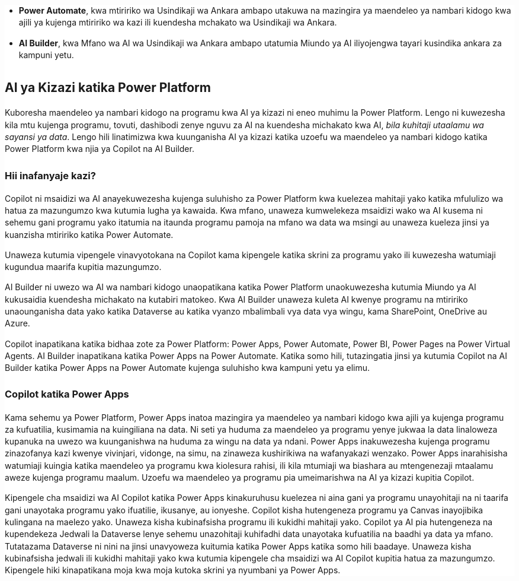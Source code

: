 - **Power Automate**, kwa mtiririko wa Usindikaji wa Ankara ambapo utakuwa na mazingira ya maendeleo ya nambari kidogo kwa ajili ya kujenga mtiririko wa kazi ili kuendesha mchakato wa Usindikaji wa Ankara.

- **AI Builder**, kwa Mfano wa AI wa Usindikaji wa Ankara ambapo utatumia Miundo ya AI iliyojengwa tayari kusindika ankara za kampuni yetu.

## AI ya Kizazi katika Power Platform

Kuboresha maendeleo ya nambari kidogo na programu kwa AI ya kizazi ni eneo muhimu la Power Platform. Lengo ni kuwezesha kila mtu kujenga programu, tovuti, dashibodi zenye nguvu za AI na kuendesha michakato kwa AI, _bila kuhitaji utaalamu wa sayansi ya data_. Lengo hili linatimizwa kwa kuunganisha AI ya kizazi katika uzoefu wa maendeleo ya nambari kidogo katika Power Platform kwa njia ya Copilot na AI Builder.

### Hii inafanyaje kazi?

Copilot ni msaidizi wa AI anayekuwezesha kujenga suluhisho za Power Platform kwa kuelezea mahitaji yako katika mfululizo wa hatua za mazungumzo kwa kutumia lugha ya kawaida. Kwa mfano, unaweza kumwelekeza msaidizi wako wa AI kusema ni sehemu gani programu yako itatumia na itaunda programu pamoja na mfano wa data wa msingi au unaweza kueleza jinsi ya kuanzisha mtiririko katika Power Automate.

Unaweza kutumia vipengele vinavyotokana na Copilot kama kipengele katika skrini za programu yako ili kuwezesha watumiaji kugundua maarifa kupitia mazungumzo.

AI Builder ni uwezo wa AI wa nambari kidogo unaopatikana katika Power Platform unaokuwezesha kutumia Miundo ya AI kukusaidia kuendesha michakato na kutabiri matokeo. Kwa AI Builder unaweza kuleta AI kwenye programu na mtiririko unaounganisha data yako katika Dataverse au katika vyanzo mbalimbali vya data vya wingu, kama SharePoint, OneDrive au Azure.

Copilot inapatikana katika bidhaa zote za Power Platform: Power Apps, Power Automate, Power BI, Power Pages na Power Virtual Agents. AI Builder inapatikana katika Power Apps na Power Automate. Katika somo hili, tutazingatia jinsi ya kutumia Copilot na AI Builder katika Power Apps na Power Automate kujenga suluhisho kwa kampuni yetu ya elimu.

### Copilot katika Power Apps

Kama sehemu ya Power Platform, Power Apps inatoa mazingira ya maendeleo ya nambari kidogo kwa ajili ya kujenga programu za kufuatilia, kusimamia na kuingiliana na data. Ni seti ya huduma za maendeleo ya programu yenye jukwaa la data linaloweza kupanuka na uwezo wa kuunganishwa na huduma za wingu na data ya ndani. Power Apps inakuwezesha kujenga programu zinazofanya kazi kwenye vivinjari, vidonge, na simu, na zinaweza kushirikiwa na wafanyakazi wenzako. Power Apps inarahisisha watumiaji kuingia katika maendeleo ya programu kwa kiolesura rahisi, ili kila mtumiaji wa biashara au mtengenezaji mtaalamu aweze kujenga programu maalum. Uzoefu wa maendeleo ya programu pia umeimarishwa na AI ya kizazi kupitia Copilot.

Kipengele cha msaidizi wa AI Copilot katika Power Apps kinakuruhusu kuelezea ni aina gani ya programu unayohitaji na ni taarifa gani unayotaka programu yako ifuatilie, ikusanye, au ionyeshe. Copilot kisha hutengeneza programu ya Canvas inayojibika kulingana na maelezo yako. Unaweza kisha kubinafsisha programu ili kukidhi mahitaji yako. Copilot ya AI pia hutengeneza na kupendekeza Jedwali la Dataverse lenye sehemu unazohitaji kuhifadhi data unayotaka kufuatilia na baadhi ya data ya mfano. Tutatazama Dataverse ni nini na jinsi unavyoweza kuitumia katika Power Apps katika somo hili baadaye. Unaweza kisha kubinafsisha jedwali ili kukidhi mahitaji yako kwa kutumia kipengele cha msaidizi wa AI Copilot kupitia hatua za mazungumzo. Kipengele hiki kinapatikana moja kwa moja kutoka skrini ya nyumbani ya Power Apps.
